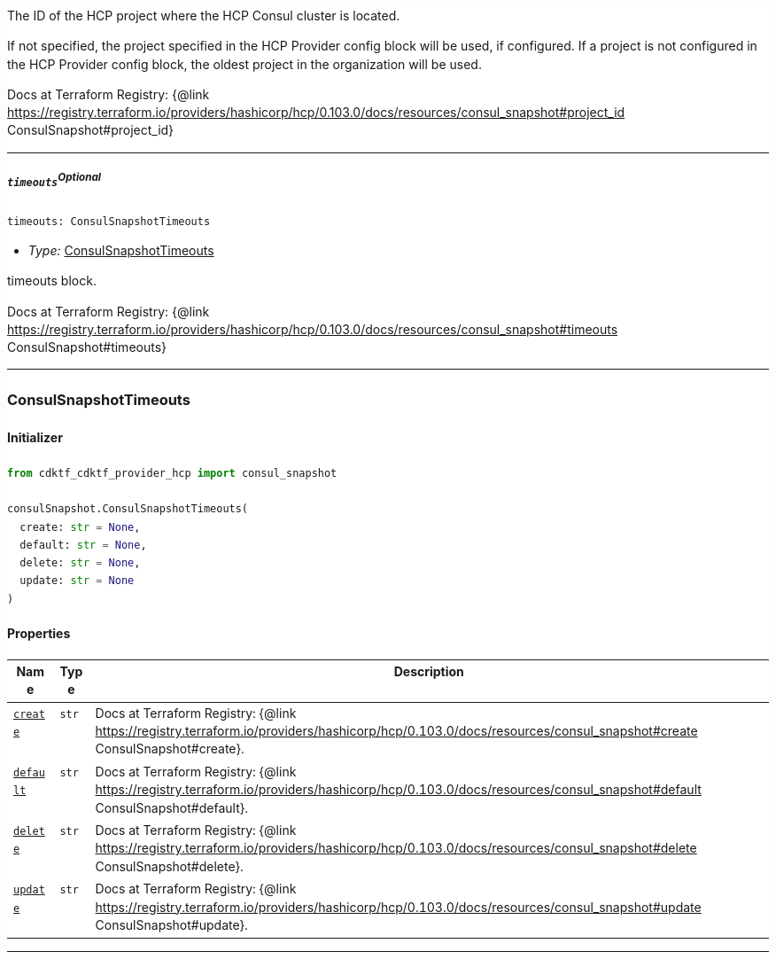 The ID of the HCP project where the HCP Consul cluster is located.

If not specified, the project specified in the HCP Provider config block will be used, if configured.
If a project is not configured in the HCP Provider config block, the oldest project in the organization will be used.

Docs at Terraform Registry: {@link https://registry.terraform.io/providers/hashicorp/hcp/0.103.0/docs/resources/consul_snapshot#project_id ConsulSnapshot#project_id}

---

##### `timeouts`<sup>Optional</sup> <a name="timeouts" id="@cdktf/provider-hcp.consulSnapshot.ConsulSnapshotConfig.property.timeouts"></a>

```python
timeouts: ConsulSnapshotTimeouts
```

- *Type:* <a href="#@cdktf/provider-hcp.consulSnapshot.ConsulSnapshotTimeouts">ConsulSnapshotTimeouts</a>

timeouts block.

Docs at Terraform Registry: {@link https://registry.terraform.io/providers/hashicorp/hcp/0.103.0/docs/resources/consul_snapshot#timeouts ConsulSnapshot#timeouts}

---

### ConsulSnapshotTimeouts <a name="ConsulSnapshotTimeouts" id="@cdktf/provider-hcp.consulSnapshot.ConsulSnapshotTimeouts"></a>

#### Initializer <a name="Initializer" id="@cdktf/provider-hcp.consulSnapshot.ConsulSnapshotTimeouts.Initializer"></a>

```python
from cdktf_cdktf_provider_hcp import consul_snapshot

consulSnapshot.ConsulSnapshotTimeouts(
  create: str = None,
  default: str = None,
  delete: str = None,
  update: str = None
)
```

#### Properties <a name="Properties" id="Properties"></a>

| **Name** | **Type** | **Description** |
| --- | --- | --- |
| <code><a href="#@cdktf/provider-hcp.consulSnapshot.ConsulSnapshotTimeouts.property.create">create</a></code> | <code>str</code> | Docs at Terraform Registry: {@link https://registry.terraform.io/providers/hashicorp/hcp/0.103.0/docs/resources/consul_snapshot#create ConsulSnapshot#create}. |
| <code><a href="#@cdktf/provider-hcp.consulSnapshot.ConsulSnapshotTimeouts.property.default">default</a></code> | <code>str</code> | Docs at Terraform Registry: {@link https://registry.terraform.io/providers/hashicorp/hcp/0.103.0/docs/resources/consul_snapshot#default ConsulSnapshot#default}. |
| <code><a href="#@cdktf/provider-hcp.consulSnapshot.ConsulSnapshotTimeouts.property.delete">delete</a></code> | <code>str</code> | Docs at Terraform Registry: {@link https://registry.terraform.io/providers/hashicorp/hcp/0.103.0/docs/resources/consul_snapshot#delete ConsulSnapshot#delete}. |
| <code><a href="#@cdktf/provider-hcp.consulSnapshot.ConsulSnapshotTimeouts.property.update">update</a></code> | <code>str</code> | Docs at Terraform Registry: {@link https://registry.terraform.io/providers/hashicorp/hcp/0.103.0/docs/resources/consul_snapshot#update ConsulSnapshot#update}. |

---